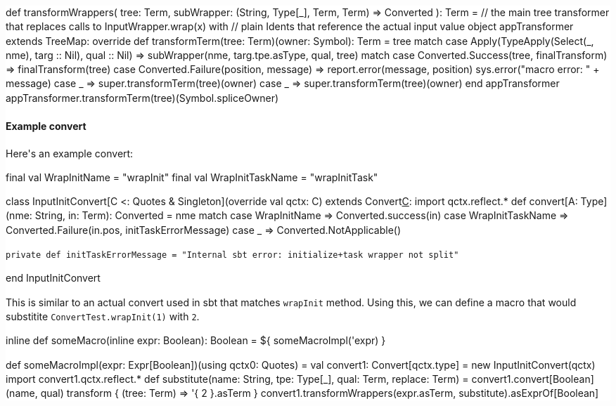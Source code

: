 <scala>
  def transformWrappers(
    tree: Term,
    subWrapper: (String, Type[_], Term, Term) => Converted
  ): Term =
    // the main tree transformer that replaces calls to InputWrapper.wrap(x) with
    //  plain Idents that reference the actual input value
    object appTransformer extends TreeMap:
      override def transformTerm(tree: Term)(owner: Symbol): Term =
        tree match
          case Apply(TypeApply(Select(_, nme), targ :: Nil), qual :: Nil) =>
            subWrapper(nme, targ.tpe.asType, qual, tree) match
              case Converted.Success(tree, finalTransform) =>
                finalTransform(tree)
              case Converted.Failure(position, message) =>
                report.error(message, position)
                sys.error("macro error: " + message)
              case _ =>
                super.transformTerm(tree)(owner)
          case _ =>
            super.transformTerm(tree)(owner)
    end appTransformer
    appTransformer.transformTerm(tree)(Symbol.spliceOwner)
</scala>

#### Example convert

Here's an example convert:

<scala>
  final val WrapInitName = "wrapInit"
  final val WrapInitTaskName = "wrapInitTask"

  class InputInitConvert[C <: Quotes & Singleton](override val qctx: C) extends Convert[C](qctx):
    import qctx.reflect.*
    def convert[A: Type](nme: String, in: Term): Converted =
      nme match
        case WrapInitName     => Converted.success(in)
        case WrapInitTaskName => Converted.Failure(in.pos, initTaskErrorMessage)
        case _                => Converted.NotApplicable()

    private def initTaskErrorMessage = "Internal sbt error: initialize+task wrapper not split"
  end InputInitConvert
</scala>

This is similar to an actual convert used in sbt that matches `wrapInit` method. Using this, we can define a macro that would substitite `ConvertTest.wrapInit(1)` with `2`.

<scala>
  inline def someMacro(inline expr: Boolean): Boolean =
    ${ someMacroImpl('expr) }

  def someMacroImpl(expr: Expr[Boolean])(using qctx0: Quotes) =
    val convert1: Convert[qctx.type] = new InputInitConvert(qctx)
    import convert1.qctx.reflect.*
    def substitute(name: String, tpe: Type[_], qual: Term, replace: Term) =
      convert1.convert[Boolean](name, qual) transform { (tree: Term) =>
        '{ 2 }.asTerm
      }
    convert1.transformWrappers(expr.asTerm, substitute).asExprOf[Boolean]
</scala>


  [Convert]: https://github.com/sbt/sbt/blob/v1.5.5/core-macros/src/main/scala/sbt/internal/util/appmacro/Convert.scala
  [metaprogramming]: http://dotty.epfl.ch/docs/reference/metaprogramming/toc.html
  [Enum]: http://dotty.epfl.ch/docs/reference/enums/adts.html
  [TypeProjection]: http://dotty.epfl.ch/docs/reference/dropped-features/type-projection.html
  [so-50043630]: https://stackoverflow.com/q/50043630/3827
  [Tree]: https://github.com/lampepfl/dotty/blob/3.0.1/library/src/scala/quoted/Quotes.scala#L255
  [Transformer]: https://github.com/scala/scala/blob/v2.13.6/src/reflect/scala/reflect/api/Trees.scala#L2563
  [TreeMap]: https://github.com/lampepfl/dotty/blob/3.0.1/library/src/scala/quoted/Quotes.scala#L4370
  [Type]: http://dotty.epfl.ch/docs/reference/metaprogramming/macros.html#types-for-quotations
  [statically-unknown]: https://docs.scala-lang.org/scala3/guides/macros/faq.html#how-do-i-summon-an-expression-for-statically-unknown-types